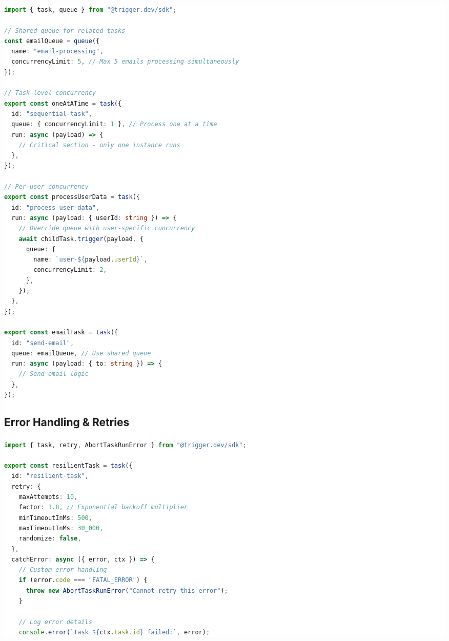 ```ts
import { task, queue } from "@trigger.dev/sdk";

// Shared queue for related tasks
const emailQueue = queue({
  name: "email-processing",
  concurrencyLimit: 5, // Max 5 emails processing simultaneously
});

// Task-level concurrency
export const oneAtATime = task({
  id: "sequential-task",
  queue: { concurrencyLimit: 1 }, // Process one at a time
  run: async (payload) => {
    // Critical section - only one instance runs
  },
});

// Per-user concurrency
export const processUserData = task({
  id: "process-user-data",
  run: async (payload: { userId: string }) => {
    // Override queue with user-specific concurrency
    await childTask.trigger(payload, {
      queue: {
        name: `user-${payload.userId}`,
        concurrencyLimit: 2,
      },
    });
  },
});

export const emailTask = task({
  id: "send-email",
  queue: emailQueue, // Use shared queue
  run: async (payload: { to: string }) => {
    // Send email logic
  },
});
```

## Error Handling & Retries

```ts
import { task, retry, AbortTaskRunError } from "@trigger.dev/sdk";

export const resilientTask = task({
  id: "resilient-task",
  retry: {
    maxAttempts: 10,
    factor: 1.8, // Exponential backoff multiplier
    minTimeoutInMs: 500,
    maxTimeoutInMs: 30_000,
    randomize: false,
  },
  catchError: async ({ error, ctx }) => {
    // Custom error handling
    if (error.code === "FATAL_ERROR") {
      throw new AbortTaskRunError("Cannot retry this error");
    }

    // Log error details
    console.error(`Task ${ctx.task.id} failed:`, error);

```